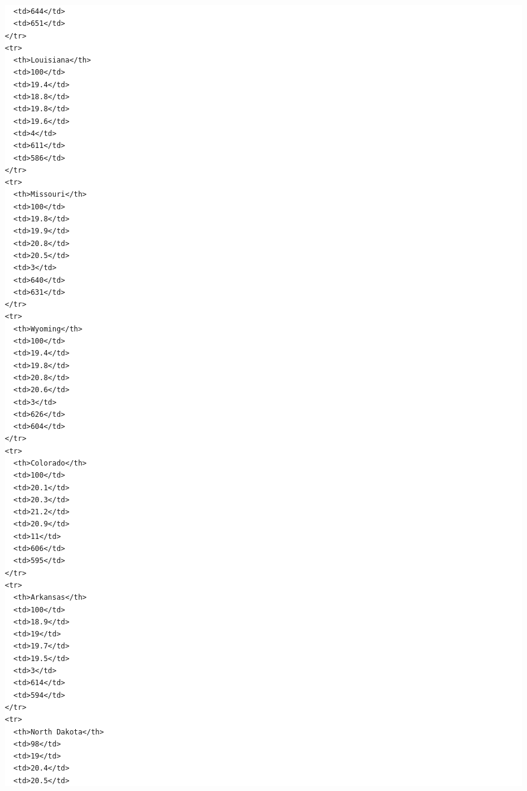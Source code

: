       <td>644</td>
      <td>651</td>
    </tr>
    <tr>
      <th>Louisiana</th>
      <td>100</td>
      <td>19.4</td>
      <td>18.8</td>
      <td>19.8</td>
      <td>19.6</td>
      <td>4</td>
      <td>611</td>
      <td>586</td>
    </tr>
    <tr>
      <th>Missouri</th>
      <td>100</td>
      <td>19.8</td>
      <td>19.9</td>
      <td>20.8</td>
      <td>20.5</td>
      <td>3</td>
      <td>640</td>
      <td>631</td>
    </tr>
    <tr>
      <th>Wyoming</th>
      <td>100</td>
      <td>19.4</td>
      <td>19.8</td>
      <td>20.8</td>
      <td>20.6</td>
      <td>3</td>
      <td>626</td>
      <td>604</td>
    </tr>
    <tr>
      <th>Colorado</th>
      <td>100</td>
      <td>20.1</td>
      <td>20.3</td>
      <td>21.2</td>
      <td>20.9</td>
      <td>11</td>
      <td>606</td>
      <td>595</td>
    </tr>
    <tr>
      <th>Arkansas</th>
      <td>100</td>
      <td>18.9</td>
      <td>19</td>
      <td>19.7</td>
      <td>19.5</td>
      <td>3</td>
      <td>614</td>
      <td>594</td>
    </tr>
    <tr>
      <th>North Dakota</th>
      <td>98</td>
      <td>19</td>
      <td>20.4</td>
      <td>20.5</td>